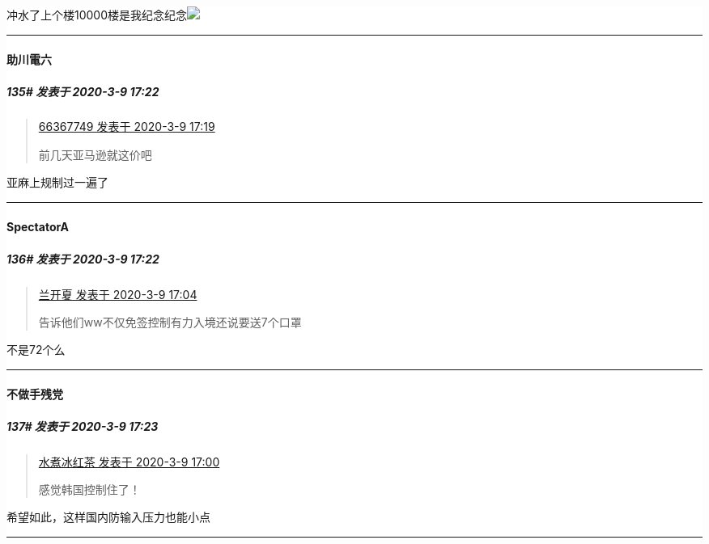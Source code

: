 
冲水了上个楼10000楼是我纪念纪念<img src="https://static.saraba1st.com/image/smiley/face2017/001.png" referrerpolicy="no-referrer">







*****

####  助川電六  
##### 135#       发表于 2020-3-9 17:22



<blockquote><a href="httphttps://bbs.saraba1st.com/2b/forum.php?mod=redirect&amp;goto=findpost&amp;pid=46671237&amp;ptid=1917955" target="_blank">66367749 发表于 2020-3-9 17:19</a>

前几天亚马逊就这价吧</blockquote>
亚麻上规制过一遍了







*****

####  SpectatorA  
##### 136#       发表于 2020-3-9 17:22



<blockquote><a href="httphttps://bbs.saraba1st.com/2b/forum.php?mod=redirect&amp;goto=findpost&amp;pid=46671067&amp;ptid=1917955" target="_blank">兰开夏 发表于 2020-3-9 17:04</a>

告诉他们ww不仅免签控制有力入境还说要送7个口罩</blockquote>
不是72个么







*****

####  不做手残党  
##### 137#       发表于 2020-3-9 17:23



<blockquote><a href="httphttps://bbs.saraba1st.com/2b/forum.php?mod=redirect&amp;goto=findpost&amp;pid=46671031&amp;ptid=1917955" target="_blank">水煮冰红茶 发表于 2020-3-9 17:00</a>

感觉韩国控制住了！</blockquote>
希望如此，这样国内防输入压力也能小点







*****
